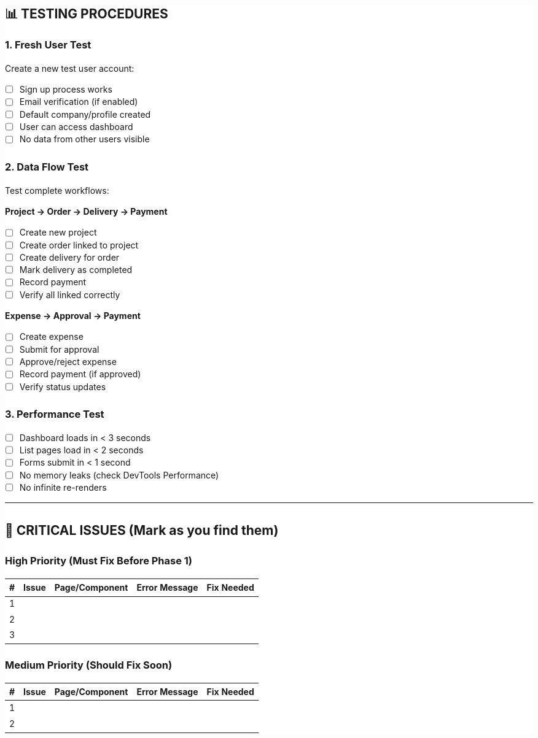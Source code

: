 
## 📊 TESTING PROCEDURES

### 1. Fresh User Test
Create a new test user account:
- [ ] Sign up process works
- [ ] Email verification (if enabled)
- [ ] Default company/profile created
- [ ] User can access dashboard
- [ ] No data from other users visible

### 2. Data Flow Test
Test complete workflows:

**Project → Order → Delivery → Payment**
- [ ] Create new project
- [ ] Create order linked to project
- [ ] Create delivery for order
- [ ] Mark delivery as completed
- [ ] Record payment
- [ ] Verify all linked correctly

**Expense → Approval → Payment**
- [ ] Create expense
- [ ] Submit for approval
- [ ] Approve/reject expense
- [ ] Record payment (if approved)
- [ ] Verify status updates

### 3. Performance Test
- [ ] Dashboard loads in < 3 seconds
- [ ] List pages load in < 2 seconds
- [ ] Forms submit in < 1 second
- [ ] No memory leaks (check DevTools Performance)
- [ ] No infinite re-renders

---

## 🎯 CRITICAL ISSUES (Mark as you find them)

### High Priority (Must Fix Before Phase 1)
| # | Issue | Page/Component | Error Message | Fix Needed |
|---|-------|----------------|---------------|------------|
| 1 | | | | |
| 2 | | | | |
| 3 | | | | |

### Medium Priority (Should Fix Soon)
| # | Issue | Page/Component | Error Message | Fix Needed |
|---|-------|----------------|---------------|------------|
| 1 | | | | |
| 2 | | | | |
